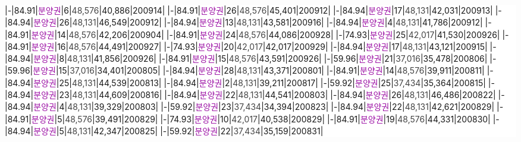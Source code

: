 |-|84.91|<span style="color:#9C11A5">분양권</span>|6|<span style="color:#444444">48,576</span>|40,886|200914|
|-|84.91|<span style="color:#9C11A5">분양권</span>|26|<span style="color:#444444">48,576</span>|45,401|200912|
|-|84.94|<span style="color:#9C11A5">분양권</span>|17|<span style="color:#444444">48,131</span>|42,031|200913|
|-|84.94|<span style="color:#9C11A5">분양권</span>|26|<span style="color:#444444">48,131</span>|46,549|200912|
|-|84.94|<span style="color:#9C11A5">분양권</span>|13|<span style="color:#444444">48,131</span>|43,581|200916|
|-|84.94|<span style="color:#9C11A5">분양권</span>|4|<span style="color:#444444">48,131</span>|41,786|200912|
|-|84.91|<span style="color:#9C11A5">분양권</span>|14|<span style="color:#444444">48,576</span>|42,206|200904|
|-|84.91|<span style="color:#9C11A5">분양권</span>|24|<span style="color:#444444">48,576</span>|44,086|200928|
|-|74.93|<span style="color:#9C11A5">분양권</span>|25|<span style="color:#444444">42,017</span>|41,530|200926|
|-|84.91|<span style="color:#9C11A5">분양권</span>|16|<span style="color:#444444">48,576</span>|44,491|200927|
|-|74.93|<span style="color:#9C11A5">분양권</span>|20|<span style="color:#444444">42,017</span>|42,017|200929|
|-|84.94|<span style="color:#9C11A5">분양권</span>|17|<span style="color:#444444">48,131</span>|43,121|200915|
|-|84.94|<span style="color:#9C11A5">분양권</span>|8|<span style="color:#444444">48,131</span>|41,856|200926|
|-|84.91|<span style="color:#9C11A5">분양권</span>|15|<span style="color:#444444">48,576</span>|43,591|200926|
|-|59.96|<span style="color:#9C11A5">분양권</span>|21|<span style="color:#444444">37,016</span>|35,478|200806|
|-|59.96|<span style="color:#9C11A5">분양권</span>|15|<span style="color:#444444">37,016</span>|34,401|200805|
|-|84.94|<span style="color:#9C11A5">분양권</span>|28|<span style="color:#444444">48,131</span>|43,371|200801|
|-|84.91|<span style="color:#9C11A5">분양권</span>|14|<span style="color:#444444">48,576</span>|39,911|200811|
|-|84.94|<span style="color:#9C11A5">분양권</span>|25|<span style="color:#444444">48,131</span>|44,539|200813|
|-|84.94|<span style="color:#9C11A5">분양권</span>|2|<span style="color:#444444">48,131</span>|39,211|200817|
|-|59.92|<span style="color:#9C11A5">분양권</span>|25|<span style="color:#444444">37,434</span>|35,364|200815|
|-|84.94|<span style="color:#9C11A5">분양권</span>|23|<span style="color:#444444">48,131</span>|44,609|200816|
|-|84.94|<span style="color:#9C11A5">분양권</span>|22|<span style="color:#444444">48,131</span>|44,541|200803|
|-|84.94|<span style="color:#9C11A5">분양권</span>|26|<span style="color:#444444">48,131</span>|46,486|200822|
|-|84.94|<span style="color:#9C11A5">분양권</span>|4|<span style="color:#444444">48,131</span>|39,329|200803|
|-|59.92|<span style="color:#9C11A5">분양권</span>|23|<span style="color:#444444">37,434</span>|34,394|200823|
|-|84.94|<span style="color:#9C11A5">분양권</span>|22|<span style="color:#444444">48,131</span>|42,621|200829|
|-|84.91|<span style="color:#9C11A5">분양권</span>|5|<span style="color:#444444">48,576</span>|39,491|200829|
|-|74.93|<span style="color:#9C11A5">분양권</span>|10|<span style="color:#444444">42,017</span>|40,538|200829|
|-|84.91|<span style="color:#9C11A5">분양권</span>|19|<span style="color:#444444">48,576</span>|44,331|200830|
|-|84.94|<span style="color:#9C11A5">분양권</span>|5|<span style="color:#444444">48,131</span>|42,347|200825|
|-|59.92|<span style="color:#9C11A5">분양권</span>|22|<span style="color:#444444">37,434</span>|35,159|200831|
